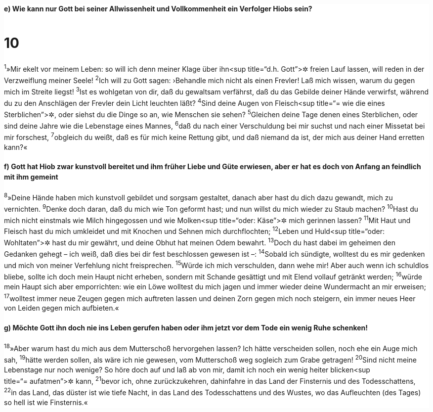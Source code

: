 #### e) Wie kann nur Gott bei seiner Allwissenheit und Vollkommenheit ein Verfolger Hiobs sein?

# 10
<sup>1</sup>»Mir ekelt vor meinem Leben: so will ich denn meiner Klage über ihn<sup title=“d.h. Gott”>&#x2732;</sup> freien Lauf lassen, will reden in der Verzweiflung meiner Seele!
<sup>2</sup>Ich will zu Gott sagen: ›Behandle mich nicht als einen Frevler! Laß mich wissen, warum du gegen mich im Streite liegst!
<sup>3</sup>Ist es wohlgetan von dir, daß du gewaltsam verfährst, daß du das Gebilde deiner Hände verwirfst, während du zu den Anschlägen der Frevler dein Licht leuchten läßt?
<sup>4</sup>Sind deine Augen von Fleisch<sup title=“= wie die eines Sterblichen”>&#x2732;</sup>, oder siehst du die Dinge so an, wie Menschen sie sehen?
<sup>5</sup>Gleichen deine Tage denen eines Sterblichen, oder sind deine Jahre wie die Lebenstage eines Mannes,
<sup>6</sup>daß du nach einer Verschuldung bei mir suchst und nach einer Missetat bei mir forschest,
<sup>7</sup>obgleich du weißt, daß es für mich keine Rettung gibt, und daß niemand da ist, der mich aus deiner Hand erretten kann?«

#### f) Gott hat Hiob zwar kunstvoll bereitet und ihm früher Liebe und Güte erwiesen, aber er hat es doch von Anfang an feindlich mit ihm gemeint

<sup>8</sup>»Deine Hände haben mich kunstvoll gebildet und sorgsam gestaltet, danach aber hast du dich dazu gewandt, mich zu vernichten.
<sup>9</sup>Denke doch daran, daß du mich wie Ton geformt hast; und nun willst du mich wieder zu Staub machen?
<sup>10</sup>Hast du mich nicht einstmals wie Milch hingegossen und wie Molken<sup title=“oder: Käse”>&#x2732;</sup> mich gerinnen lassen?
<sup>11</sup>Mit Haut und Fleisch hast du mich umkleidet und mit Knochen und Sehnen mich durchflochten;
<sup>12</sup>Leben und Huld<sup title=“oder: Wohltaten”>&#x2732;</sup> hast du mir gewährt, und deine Obhut hat meinen Odem bewahrt.
<sup>13</sup>Doch du hast dabei im geheimen den Gedanken gehegt – ich weiß, daß dies bei dir fest beschlossen gewesen ist –:
<sup>14</sup>Sobald ich sündigte, wolltest du es mir gedenken und mich von meiner Verfehlung nicht freisprechen.
<sup>15</sup>Würde ich mich verschulden, dann wehe mir! Aber auch wenn ich schuldlos bliebe, sollte ich doch mein Haupt nicht erheben, sondern mit Schande gesättigt und mit Elend vollauf getränkt werden;
<sup>16</sup>würde mein Haupt sich aber emporrichten: wie ein Löwe wolltest du mich jagen und immer wieder deine Wundermacht an mir erweisen;
<sup>17</sup>wolltest immer neue Zeugen gegen mich auftreten lassen und deinen Zorn gegen mich noch steigern, ein immer neues Heer von Leiden gegen mich aufbieten.«

#### g) Möchte Gott ihn doch nie ins Leben gerufen haben oder ihm jetzt vor dem Tode ein wenig Ruhe schenken!

<sup>18</sup>»Aber warum hast du mich aus dem Mutterschoß hervorgehen lassen? Ich hätte verscheiden sollen, noch ehe ein Auge mich sah,
<sup>19</sup>hätte werden sollen, als wäre ich nie gewesen, vom Mutterschoß weg sogleich zum Grabe getragen!
<sup>20</sup>Sind nicht meine Lebenstage nur noch wenige? So höre doch auf und laß ab von mir, damit ich noch ein wenig heiter blicken<sup title=“= aufatmen”>&#x2732;</sup> kann,
<sup>21</sup>bevor ich, ohne zurückzukehren, dahinfahre in das Land der Finsternis und des Todesschattens,
<sup>22</sup>in das Land, das düster ist wie tiefe Nacht, in das Land des Todesschattens und des Wustes, wo das Aufleuchten (des Tages) so hell ist wie Finsternis.«
